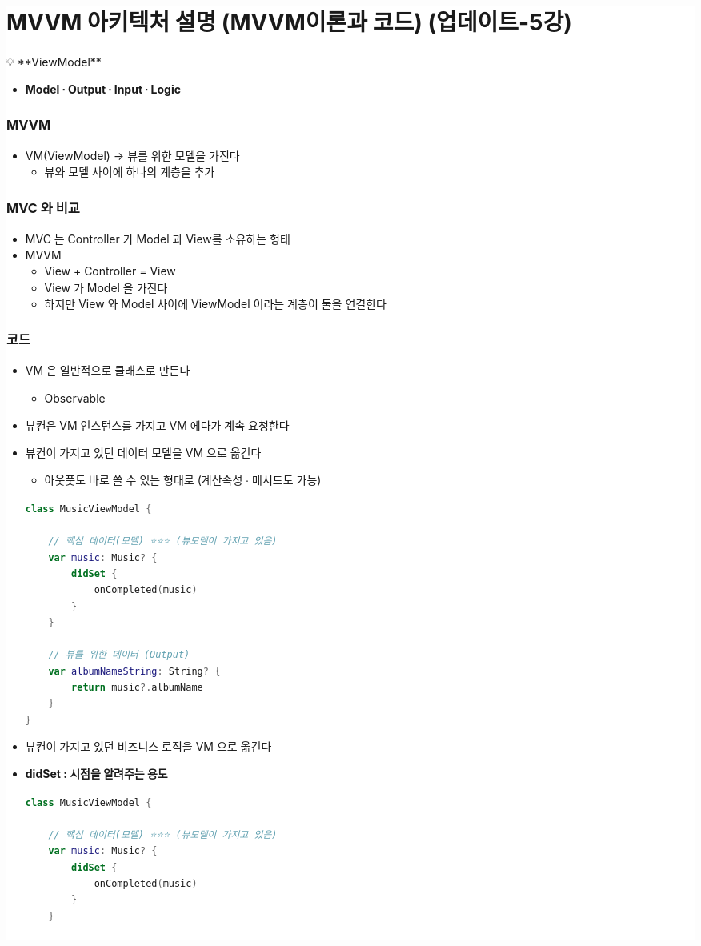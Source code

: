 # **MVVM 아키텍처 설명 (MVVM이론과 코드) (업데이트-5강)**

<aside>
💡 **ViewModel**

- **Model ∙ Output ∙ Input ∙ Logic**
</aside>

### MVVM

- VM(ViewModel) → 뷰를 위한 모델을 가진다
    - 뷰와 모델 사이에 하나의 계층을 추가

### MVC 와 비교

- MVC 는 Controller 가 Model 과 View를 소유하는 형태
- MVVM
    - View + Controller = View
    - View 가 Model 을 가진다
    - 하지만 View 와 Model 사이에 ViewModel 이라는 계층이 둘을 연결한다

### 코드

- VM 은 일반적으로 클래스로 만든다
    - Observable
- 뷰컨은 VM 인스턴스를 가지고 VM 에다가 계속 요청한다
- 뷰컨이 가지고 있던 데이터 모델을 VM 으로 옮긴다
    - 아웃풋도 바로 쓸 수 있는 형태로 (계산속성 ∙ 메서드도 가능)
    
    ```swift
    class MusicViewModel {
    
        // 핵심 데이터(모델) ⭐️⭐️⭐️ (뷰모델이 가지고 있음)
        var music: Music? {
            didSet {
                onCompleted(music)
            }
        }
        
        // 뷰를 위한 데이터 (Output)
        var albumNameString: String? {
            return music?.albumName
        }
    }
    ```
    
- 뷰컨이 가지고 있던 비즈니스 로직을 VM 으로 옮긴다
- **didSet : 시점을 알려주는 용도**
    
    ```swift
    class MusicViewModel {
        
        // 핵심 데이터(모델) ⭐️⭐️⭐️ (뷰모델이 가지고 있음)
        var music: Music? {
            didSet {
                onCompleted(music)
            }
        }
        
